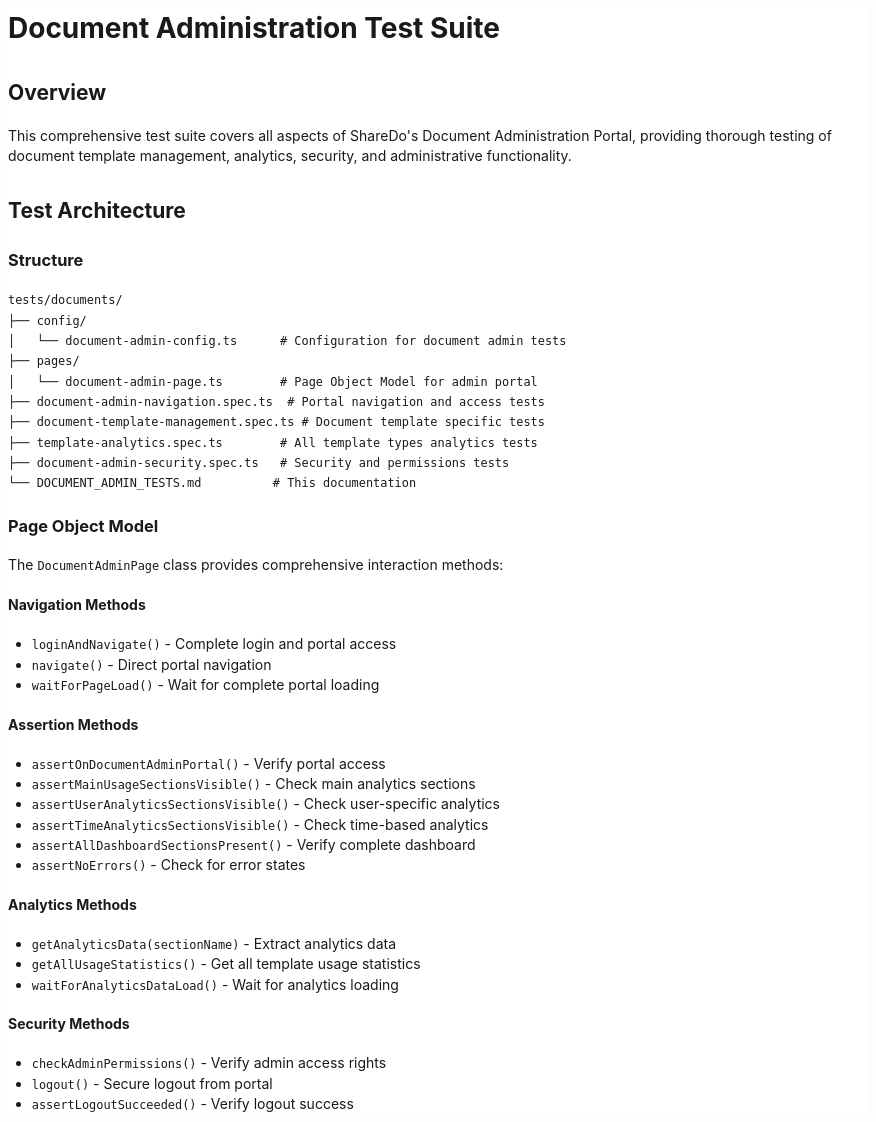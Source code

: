 # Document Administration Test Suite

## Overview

This comprehensive test suite covers all aspects of ShareDo's Document Administration Portal, providing thorough testing of document template management, analytics, security, and administrative functionality.

## Test Architecture

### Structure
```
tests/documents/
├── config/
│   └── document-admin-config.ts      # Configuration for document admin tests
├── pages/
│   └── document-admin-page.ts        # Page Object Model for admin portal
├── document-admin-navigation.spec.ts  # Portal navigation and access tests
├── document-template-management.spec.ts # Document template specific tests
├── template-analytics.spec.ts        # All template types analytics tests
├── document-admin-security.spec.ts   # Security and permissions tests
└── DOCUMENT_ADMIN_TESTS.md          # This documentation
```

### Page Object Model

The `DocumentAdminPage` class provides comprehensive interaction methods:

#### Navigation Methods
- `loginAndNavigate()` - Complete login and portal access
- `navigate()` - Direct portal navigation
- `waitForPageLoad()` - Wait for complete portal loading

#### Assertion Methods
- `assertOnDocumentAdminPortal()` - Verify portal access
- `assertMainUsageSectionsVisible()` - Check main analytics sections
- `assertUserAnalyticsSectionsVisible()` - Check user-specific analytics
- `assertTimeAnalyticsSectionsVisible()` - Check time-based analytics
- `assertAllDashboardSectionsPresent()` - Verify complete dashboard
- `assertNoErrors()` - Check for error states

#### Analytics Methods
- `getAnalyticsData(sectionName)` - Extract analytics data
- `getAllUsageStatistics()` - Get all template usage statistics
- `waitForAnalyticsDataLoad()` - Wait for analytics loading

#### Security Methods
- `checkAdminPermissions()` - Verify admin access rights
- `logout()` - Secure logout from portal
- `assertLogoutSucceeded()` - Verify logout success
